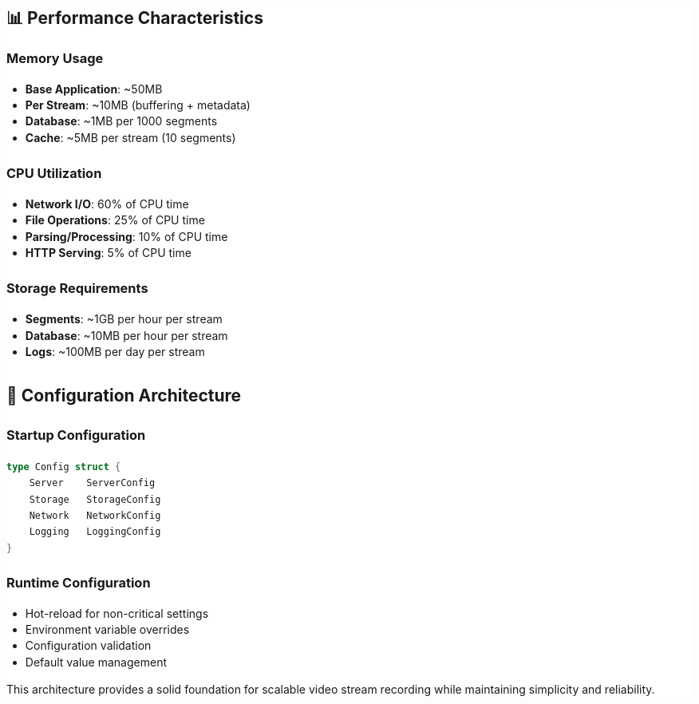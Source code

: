 ## 📊 Performance Characteristics

### **Memory Usage**
- **Base Application**: ~50MB
- **Per Stream**: ~10MB (buffering + metadata)
- **Database**: ~1MB per 1000 segments
- **Cache**: ~5MB per stream (10 segments)

### **CPU Utilization**
- **Network I/O**: 60% of CPU time
- **File Operations**: 25% of CPU time
- **Parsing/Processing**: 10% of CPU time
- **HTTP Serving**: 5% of CPU time

### **Storage Requirements**
- **Segments**: ~1GB per hour per stream
- **Database**: ~10MB per hour per stream
- **Logs**: ~100MB per day per stream

## 🔧 Configuration Architecture

### **Startup Configuration**
```go
type Config struct {
    Server    ServerConfig
    Storage   StorageConfig
    Network   NetworkConfig
    Logging   LoggingConfig
}
```

### **Runtime Configuration**
- Hot-reload for non-critical settings
- Environment variable overrides
- Configuration validation
- Default value management

This architecture provides a solid foundation for scalable video stream recording while maintaining simplicity and reliability.
